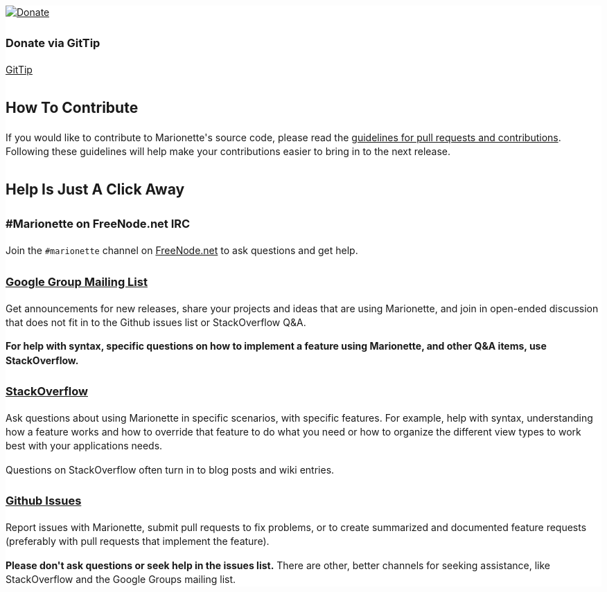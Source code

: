 [![Donate](https://www.paypalobjects.com/en_US/i/btn/btn_donate_SM.gif)](https://www.paypal.com/cgi-bin/webscr?cmd=_s-xclick&hosted_button_id=7SJHYWJ487SF4)

### Donate via GitTip

[GitTip](https://www.gittip.com/derickbailey)

## How To Contribute

If you would like to contribute to Marionette's source code, please read
the [guidelines for pull requests and contributions](https://github.com/marionettejs/backbone.marionette/blob/master/CONTRIBUTING.md).
Following these guidelines will help make your contributions easier to
bring in to the next release.

## Help Is Just A Click Away

### #Marionette on FreeNode.net IRC

Join the `#marionette` channel on [FreeNode.net](http://freenode.net) to ask questions and get help.

### [Google Group Mailing List](https://groups.google.com/forum/#!forum/backbone-marionette)

Get announcements for new releases, share your projects and ideas that are
using Marionette, and join in open-ended discussion that does not fit in
to the Github issues list or StackOverflow Q&A.

**For help with syntax, specific questions on how to implement a feature
using Marionette, and other Q&A items, use StackOverflow.**

### [StackOverflow](http://stackoverflow.com/questions/tagged/backbone.marionette)

Ask questions about using Marionette in specific scenarios, with
specific features. For example, help with syntax, understanding how a feature works and
how to override that feature to do what you need or how to organize the
different view types to work best with your applications needs.

Questions on StackOverflow often turn in to blog posts and wiki entries.

### [Github Issues](//github.com/marionettejs/backbone.marionette/issues)

Report issues with Marionette, submit pull requests to fix problems, or to
create summarized and documented feature requests (preferably with pull
requests that implement the feature).

**Please don't ask questions or seek help in the issues list.** There are
other, better channels for seeking assistance, like StackOverflow and the
Google Groups mailing list.
